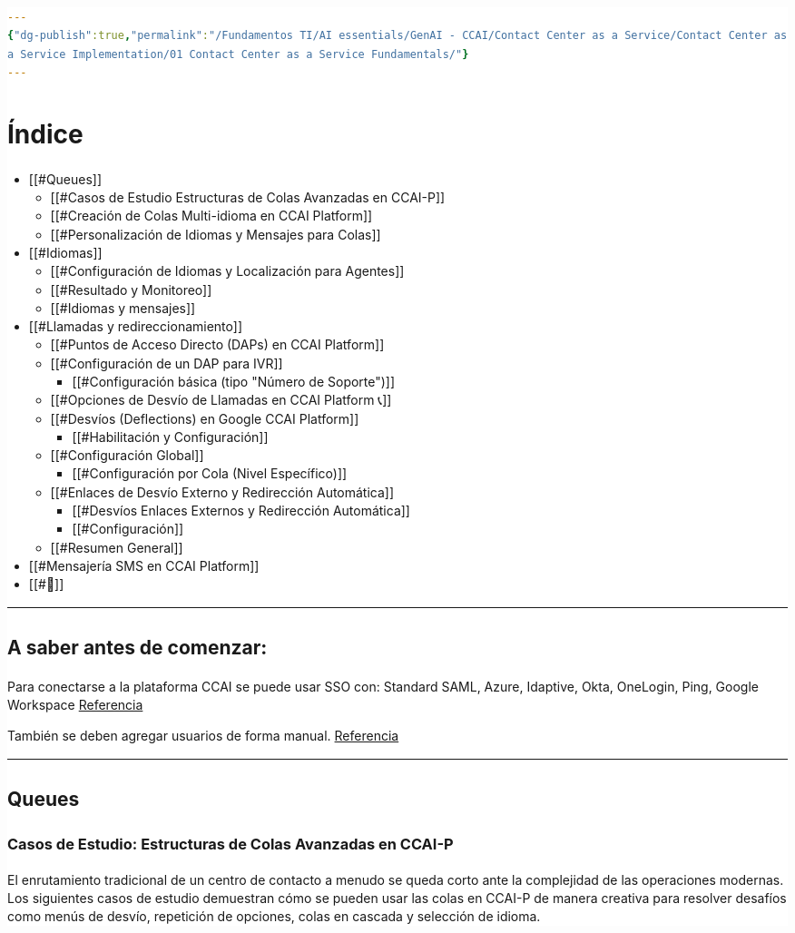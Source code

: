 ```yaml
---
{"dg-publish":true,"permalink":"/Fundamentos TI/AI essentials/GenAI - CCAI/Contact Center as a Service/Contact Center as a Service Implementation/01 Contact Center as a Service Fundamentals/"}
---
```


# Índice
- [[#Queues]]
	- [[#Casos de Estudio Estructuras de Colas Avanzadas en CCAI-P]]
	- [[#Creación de Colas Multi-idioma en CCAI Platform]]
	- [[#Personalización de Idiomas y Mensajes para Colas]]
- [[#Idiomas]]
	- [[#Configuración de Idiomas y Localización para Agentes]]
	- [[#Resultado y Monitoreo]]
	- [[#Idiomas y mensajes]]
- [[#Llamadas y redireccionamiento]]
	- [[#Puntos de Acceso Directo (DAPs) en CCAI Platform]]
	- [[#Configuración de un DAP para IVR]]
		- [[#Configuración básica (tipo "Número de Soporte")]]
	- [[#Opciones de Desvío de Llamadas en CCAI Platform 📞]]
	- [[#Desvíos (Deflections) en Google CCAI Platform]]
		- [[#Habilitación y Configuración]]
	- [[#Configuración Global]]
		- [[#Configuración por Cola (Nivel Específico)]]
	- [[#Enlaces de Desvío Externo y Redirección Automática]]
		- [[#Desvíos Enlaces Externos y Redirección Automática]]
		- [[#Configuración]]
	- [[#Resumen General]]
- [[#Mensajería SMS en CCAI Platform]]
- [[#🤫]]

---

## A saber antes de comenzar: 

Para conectarse a la plataforma CCAI se puede usar SSO con:
Standard SAML, Azure, Idaptive, Okta, OneLogin, Ping, Google Workspace
<a href="https://cloud.google.com/contact-center/ccai-platform/docs/sso">Referencia</a>

También se deben agregar usuarios de forma manual.
<a href="https://cloud.google.com/contact-center/ccai-platform/docs/add-edit-user">Referencia</a>

---

## Queues
### Casos de Estudio: Estructuras de Colas Avanzadas en CCAI-P

El enrutamiento tradicional de un centro de contacto a menudo se queda corto ante la complejidad de las operaciones modernas. Los siguientes casos de estudio demuestran cómo se pueden usar las colas en CCAI-P de manera creativa para resolver desafíos como menús de desvío, repetición de opciones, colas en cascada y selección de idioma.
